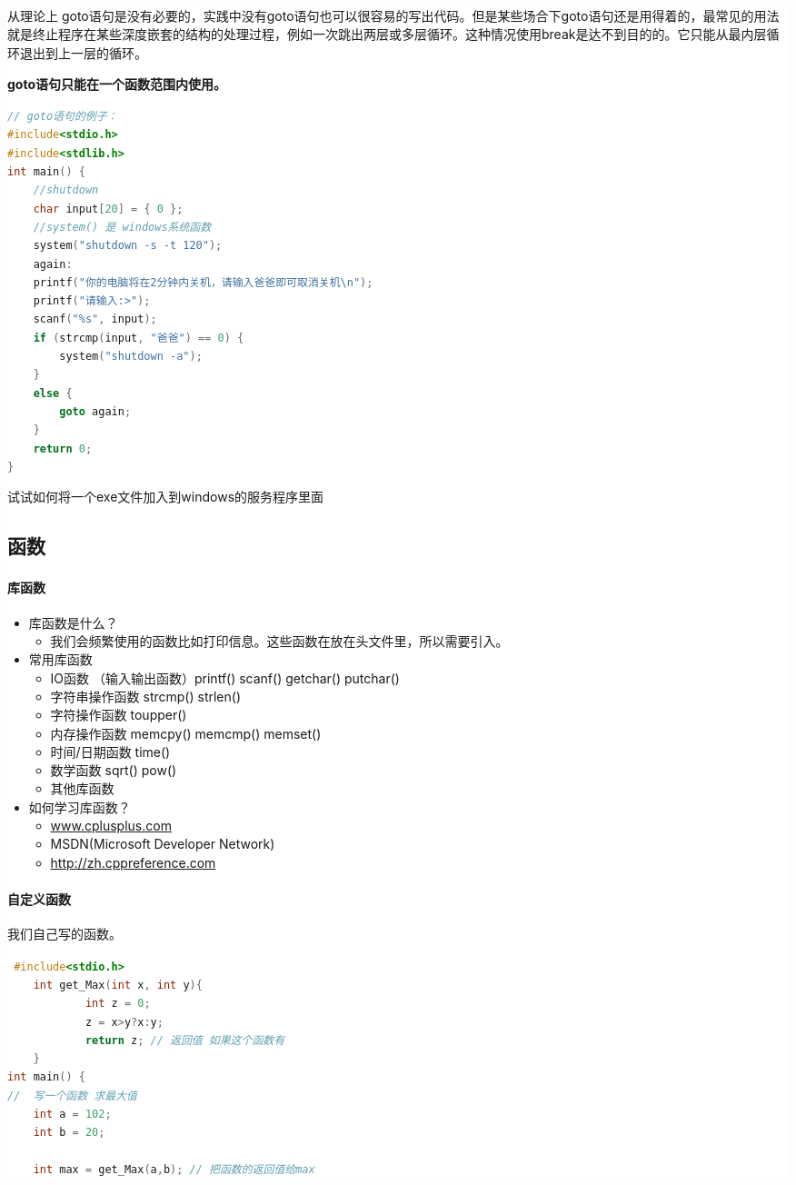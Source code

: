 从理论上 goto语句是没有必要的，实践中没有goto语句也可以很容易的写出代码。但是某些场合下goto语句还是用得着的，最常见的用法就是终止程序在某些深度嵌套的结构的处理过程，例如一次跳出两层或多层循环。这种情况使用break是达不到目的的。它只能从最内层循环退出到上一层的循环。

**goto语句只能在一个函数范围内使用。**

~~~c
// goto语句的例子：
#include<stdio.h>
#include<stdlib.h>
int main() {
	//shutdown 
	char input[20] = { 0 };
	//system() 是 windows系统函数
	system("shutdown -s -t 120");
	again:
	printf("你的电脑将在2分钟内关机，请输入爸爸即可取消关机\n");
	printf("请输入:>");
	scanf("%s", input);
	if (strcmp(input, "爸爸") == 0) {
		system("shutdown -a");
	}
	else {
		goto again;
	}
	return 0;
}
~~~

试试如何将一个exe文件加入到windows的服务程序里面

## 函数

#### 库函数

- 库函数是什么？
  - 我们会频繁使用的函数比如打印信息。这些函数在放在头文件里，所以需要引入。
- 常用库函数
  - IO函数  （输入输出函数）printf() scanf() getchar() putchar()
  - 字符串操作函数 strcmp() strlen()
  - 字符操作函数 toupper()
  - 内存操作函数  memcpy() memcmp() memset()
  - 时间/日期函数 time()
  - 数学函数 sqrt() pow()
  - 其他库函数
- 如何学习库函数？
  -  www.cplusplus.com
  -  MSDN(Microsoft Developer Network)
  -  http://zh.cppreference.com

#### 自定义函数

我们自己写的函数。

~~~c
 #include<stdio.h>
	int	get_Max(int x, int y){
			int z = 0;
			z = x>y?x:y;
			return z; // 返回值 如果这个函数有 
	} 
int main() {
//	写一个函数 求最大值
	int a = 102;
	int b = 20;

	int max = get_Max(a,b); // 把函数的返回值给max 
~~~